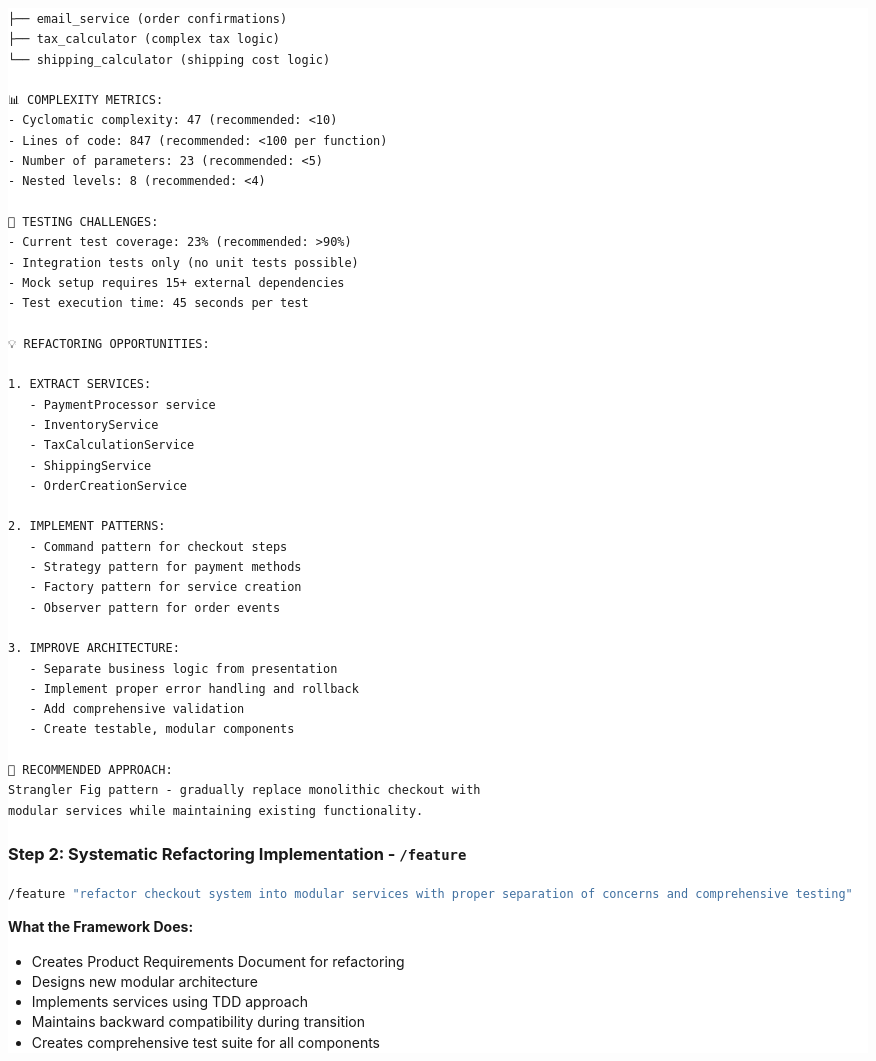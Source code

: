 ```
├── email_service (order confirmations)
├── tax_calculator (complex tax logic)
└── shipping_calculator (shipping cost logic)

📊 COMPLEXITY METRICS:
- Cyclomatic complexity: 47 (recommended: <10)
- Lines of code: 847 (recommended: <100 per function)
- Number of parameters: 23 (recommended: <5)
- Nested levels: 8 (recommended: <4)

🧪 TESTING CHALLENGES:
- Current test coverage: 23% (recommended: >90%)
- Integration tests only (no unit tests possible)
- Mock setup requires 15+ external dependencies
- Test execution time: 45 seconds per test

💡 REFACTORING OPPORTUNITIES:

1. EXTRACT SERVICES:
   - PaymentProcessor service
   - InventoryService  
   - TaxCalculationService
   - ShippingService
   - OrderCreationService

2. IMPLEMENT PATTERNS:
   - Command pattern for checkout steps
   - Strategy pattern for payment methods
   - Factory pattern for service creation
   - Observer pattern for order events

3. IMPROVE ARCHITECTURE:
   - Separate business logic from presentation
   - Implement proper error handling and rollback
   - Add comprehensive validation
   - Create testable, modular components

🎯 RECOMMENDED APPROACH:
Strangler Fig pattern - gradually replace monolithic checkout with 
modular services while maintaining existing functionality.
```

### Step 2: Systematic Refactoring Implementation - `/feature`
```bash
/feature "refactor checkout system into modular services with proper separation of concerns and comprehensive testing"
```

**What the Framework Does:**
- Creates Product Requirements Document for refactoring
- Designs new modular architecture
- Implements services using TDD approach
- Maintains backward compatibility during transition
- Creates comprehensive test suite for all components
